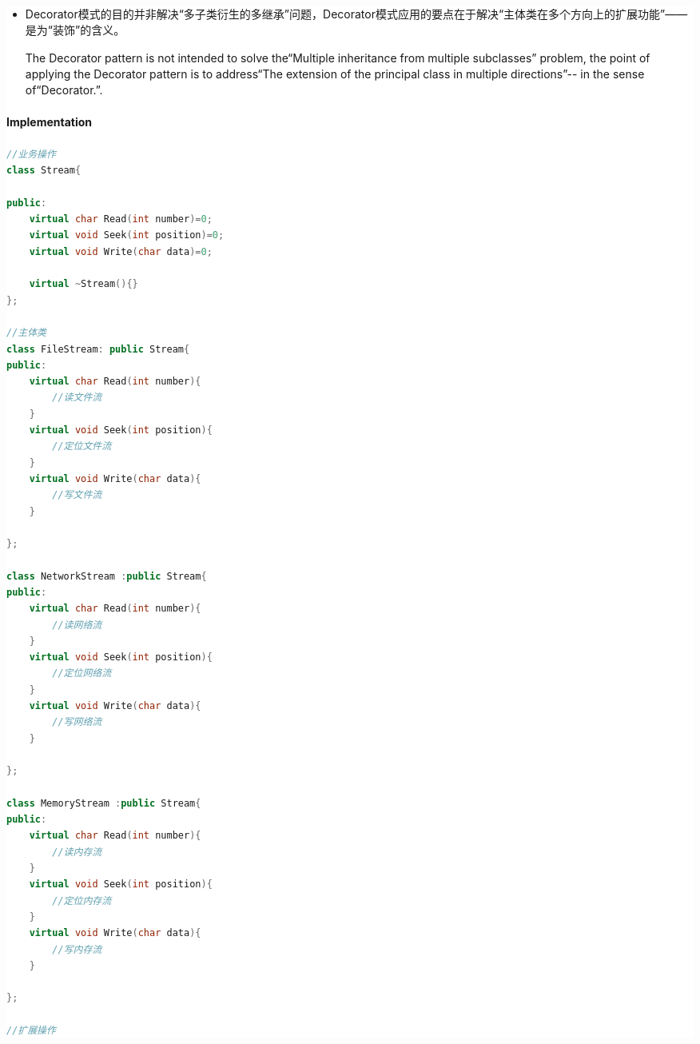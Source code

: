 - Decorator模式的目的并非解决“多子类衍生的多继承”问题，Decorator模式应用的要点在于解决“主体类在多个方向上的扩展功能”——是为“装饰”的含义。

  The Decorator pattern is not intended to solve the“Multiple inheritance from multiple subclasses” problem, the point of applying the Decorator pattern is to address“The extension of the principal class in multiple directions”-- in the sense of“Decorator.”.

#### Implementation

```c++
//业务操作
class Stream{

public:
    virtual char Read(int number)=0;
    virtual void Seek(int position)=0;
    virtual void Write(char data)=0;
    
    virtual ~Stream(){}
};

//主体类
class FileStream: public Stream{
public:
    virtual char Read(int number){
        //读文件流
    }
    virtual void Seek(int position){
        //定位文件流
    }
    virtual void Write(char data){
        //写文件流
    }

};

class NetworkStream :public Stream{
public:
    virtual char Read(int number){
        //读网络流
    }
    virtual void Seek(int position){
        //定位网络流
    }
    virtual void Write(char data){
        //写网络流
    }
    
};

class MemoryStream :public Stream{
public:
    virtual char Read(int number){
        //读内存流
    }
    virtual void Seek(int position){
        //定位内存流
    }
    virtual void Write(char data){
        //写内存流
    }
    
};

//扩展操作

```